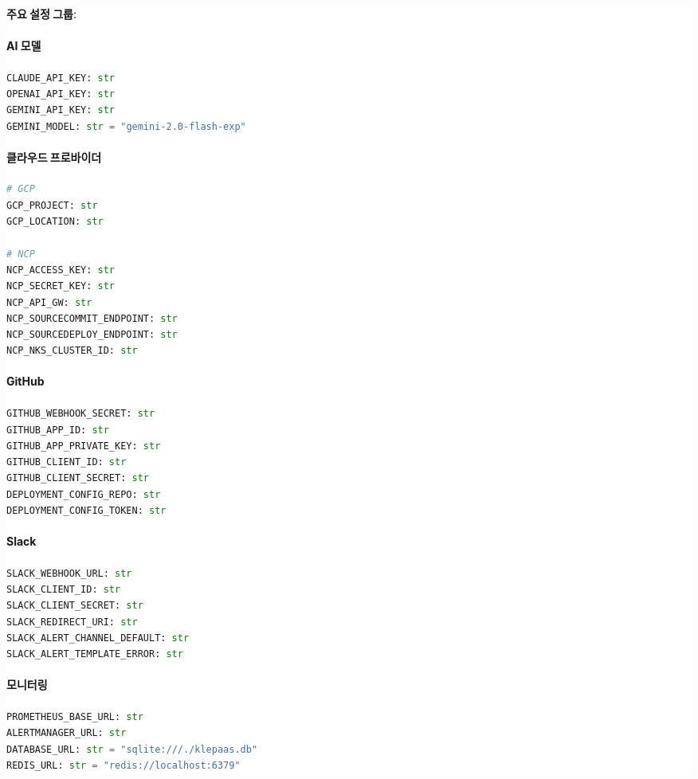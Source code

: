 **주요 설정 그룹**:

#### AI 모델
```python
CLAUDE_API_KEY: str
OPENAI_API_KEY: str
GEMINI_API_KEY: str
GEMINI_MODEL: str = "gemini-2.0-flash-exp"
```

#### 클라우드 프로바이더
```python
# GCP
GCP_PROJECT: str
GCP_LOCATION: str

# NCP
NCP_ACCESS_KEY: str
NCP_SECRET_KEY: str
NCP_API_GW: str
NCP_SOURCECOMMIT_ENDPOINT: str
NCP_SOURCEDEPLOY_ENDPOINT: str
NCP_NKS_CLUSTER_ID: str
```

#### GitHub
```python
GITHUB_WEBHOOK_SECRET: str
GITHUB_APP_ID: str
GITHUB_APP_PRIVATE_KEY: str
GITHUB_CLIENT_ID: str
GITHUB_CLIENT_SECRET: str
DEPLOYMENT_CONFIG_REPO: str
DEPLOYMENT_CONFIG_TOKEN: str
```

#### Slack
```python
SLACK_WEBHOOK_URL: str
SLACK_CLIENT_ID: str
SLACK_CLIENT_SECRET: str
SLACK_REDIRECT_URI: str
SLACK_ALERT_CHANNEL_DEFAULT: str
SLACK_ALERT_TEMPLATE_ERROR: str
```

#### 모니터링
```python
PROMETHEUS_BASE_URL: str
ALERTMANAGER_URL: str
DATABASE_URL: str = "sqlite:///./klepaas.db"
REDIS_URL: str = "redis://localhost:6379"
```
